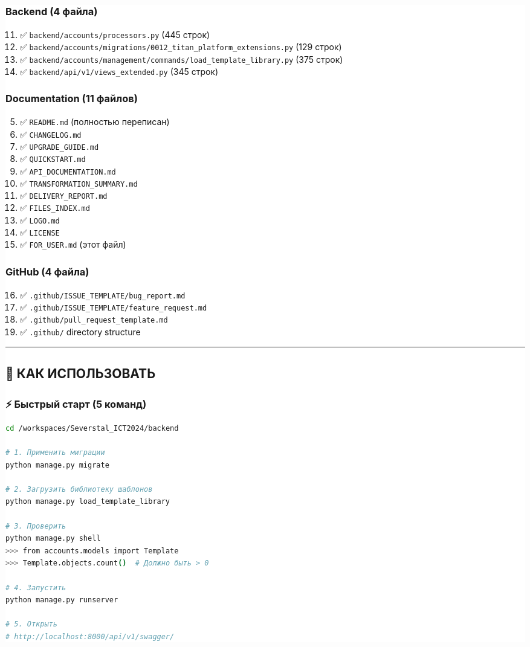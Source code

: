 ### Backend (4 файла)
11. ✅ `backend/accounts/processors.py` (445 строк)
12. ✅ `backend/accounts/migrations/0012_titan_platform_extensions.py` (129 строк)
13. ✅ `backend/accounts/management/commands/load_template_library.py` (375 строк)
14. ✅ `backend/api/v1/views_extended.py` (345 строк)

### Documentation (11 файлов)
5. ✅ `README.md` (полностью переписан)
6. ✅ `CHANGELOG.md`
7. ✅ `UPGRADE_GUIDE.md`
8. ✅ `QUICKSTART.md`
9. ✅ `API_DOCUMENTATION.md`
10. ✅ `TRANSFORMATION_SUMMARY.md`
11. ✅ `DELIVERY_REPORT.md`
12. ✅ `FILES_INDEX.md`
13. ✅ `LOGO.md`
14. ✅ `LICENSE`
15. ✅ `FOR_USER.md` (этот файл)

### GitHub (4 файла)
16. ✅ `.github/ISSUE_TEMPLATE/bug_report.md`
17. ✅ `.github/ISSUE_TEMPLATE/feature_request.md`
18. ✅ `.github/pull_request_template.md`
19. ✅ `.github/` directory structure

---

## 🚀 КАК ИСПОЛЬЗОВАТЬ

### ⚡ Быстрый старт (5 команд)

```bash
cd /workspaces/Severstal_ICT2024/backend

# 1. Применить миграции
python manage.py migrate

# 2. Загрузить библиотеку шаблонов
python manage.py load_template_library

# 3. Проверить
python manage.py shell
>>> from accounts.models import Template
>>> Template.objects.count()  # Должно быть > 0

# 4. Запустить
python manage.py runserver

# 5. Открыть
# http://localhost:8000/api/v1/swagger/
```
